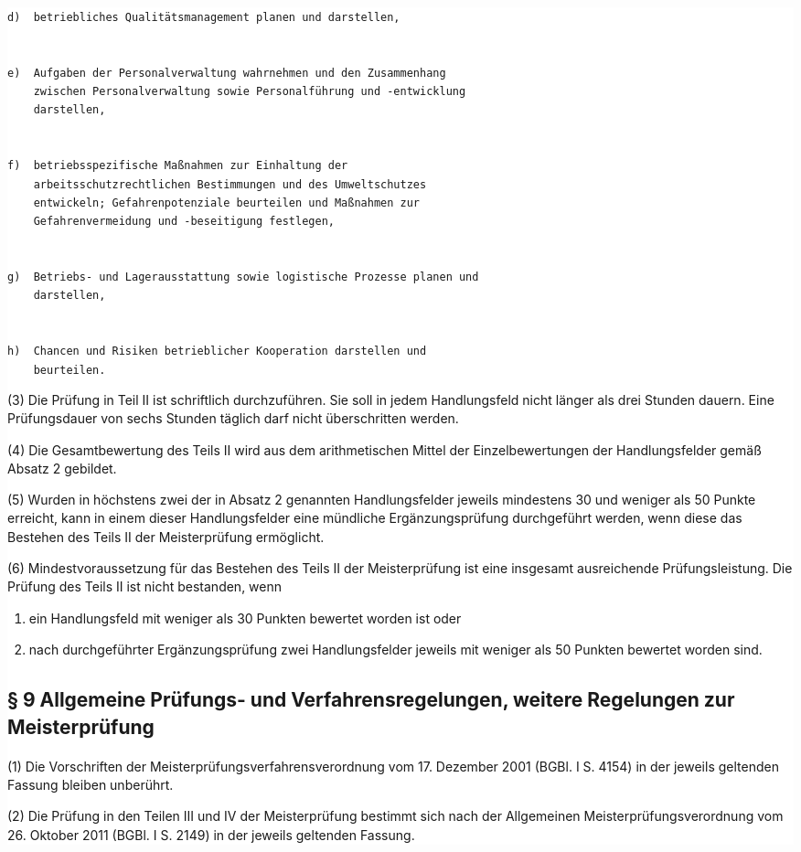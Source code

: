 
    d)  betriebliches Qualitätsmanagement planen und darstellen,


    e)  Aufgaben der Personalverwaltung wahrnehmen und den Zusammenhang
        zwischen Personalverwaltung sowie Personalführung und -entwicklung
        darstellen,


    f)  betriebsspezifische Maßnahmen zur Einhaltung der
        arbeitsschutzrechtlichen Bestimmungen und des Umweltschutzes
        entwickeln; Gefahrenpotenziale beurteilen und Maßnahmen zur
        Gefahrenvermeidung und -beseitigung festlegen,


    g)  Betriebs- und Lagerausstattung sowie logistische Prozesse planen und
        darstellen,


    h)  Chancen und Risiken betrieblicher Kooperation darstellen und
        beurteilen.







(3) Die Prüfung in Teil II ist schriftlich durchzuführen. Sie soll in
jedem Handlungsfeld nicht länger als drei Stunden dauern. Eine
Prüfungsdauer von sechs Stunden täglich darf nicht überschritten
werden.

(4) Die Gesamtbewertung des Teils II wird aus dem arithmetischen
Mittel der Einzelbewertungen der Handlungsfelder gemäß Absatz 2
gebildet.

(5) Wurden in höchstens zwei der in Absatz 2 genannten Handlungsfelder
jeweils mindestens 30 und weniger als 50 Punkte erreicht, kann in
einem dieser Handlungsfelder eine mündliche Ergänzungsprüfung
durchgeführt werden, wenn diese das Bestehen des Teils II der
Meisterprüfung ermöglicht.

(6) Mindestvoraussetzung für das Bestehen des Teils II der
Meisterprüfung ist eine insgesamt ausreichende Prüfungsleistung. Die
Prüfung des Teils II ist nicht bestanden, wenn

1.  ein Handlungsfeld mit weniger als 30 Punkten bewertet worden ist oder


2.  nach durchgeführter Ergänzungsprüfung zwei Handlungsfelder jeweils mit
    weniger als 50 Punkten bewertet worden sind.

## § 9 Allgemeine Prüfungs- und Verfahrensregelungen, weitere Regelungen zur Meisterprüfung

(1) Die Vorschriften der Meisterprüfungsverfahrensverordnung vom 17.
Dezember 2001 (BGBl. I S. 4154) in der jeweils geltenden Fassung
bleiben unberührt.

(2) Die Prüfung in den Teilen III und IV der Meisterprüfung bestimmt
sich nach der Allgemeinen Meisterprüfungsverordnung vom 26. Oktober
2011 (BGBl. I S. 2149) in der jeweils geltenden Fassung.
